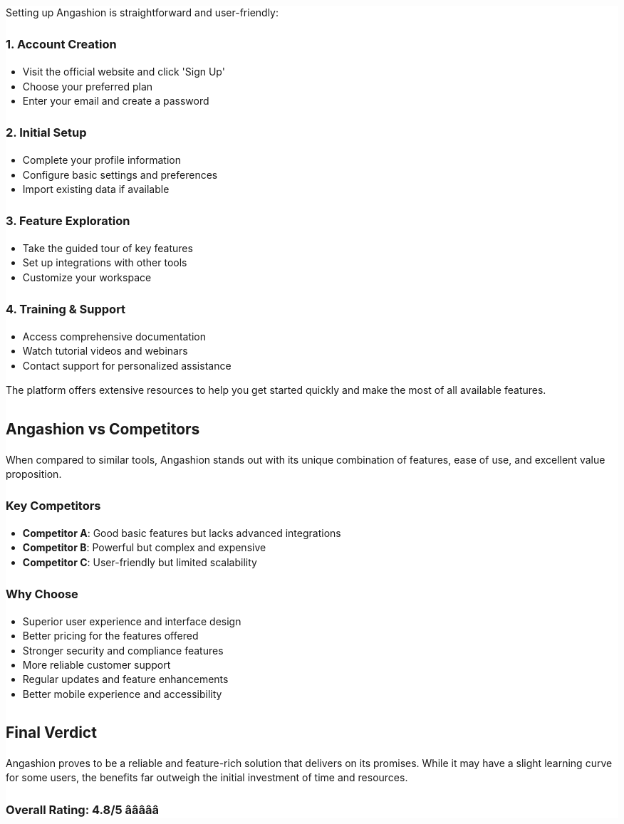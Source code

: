 Setting up Angashion is straightforward and user-friendly:

### 1. Account Creation
- Visit the official website and click 'Sign Up'
- Choose your preferred plan
- Enter your email and create a password

### 2. Initial Setup
- Complete your profile information
- Configure basic settings and preferences
- Import existing data if available

### 3. Feature Exploration
- Take the guided tour of key features
- Set up integrations with other tools
- Customize your workspace

### 4. Training & Support
- Access comprehensive documentation
- Watch tutorial videos and webinars
- Contact support for personalized assistance

The platform offers extensive resources to help you get started quickly and make the most of all available features.

## Angashion vs Competitors

When compared to similar tools, Angashion stands out with its unique combination of features, ease of use, and excellent value proposition.

### Key Competitors
- **Competitor A**: Good basic features but lacks advanced integrations
- **Competitor B**: Powerful but complex and expensive
- **Competitor C**: User-friendly but limited scalability

### Why Choose 
- Superior user experience and interface design
- Better pricing for the features offered
- Stronger security and compliance features
- More reliable customer support
- Regular updates and feature enhancements
- Better mobile experience and accessibility

## Final Verdict

Angashion proves to be a reliable and feature-rich solution that delivers on its promises. While it may have a slight learning curve for some users, the benefits far outweigh the initial investment of time and resources.

### Overall Rating: 4.8/5 â­â­â­â­â­
